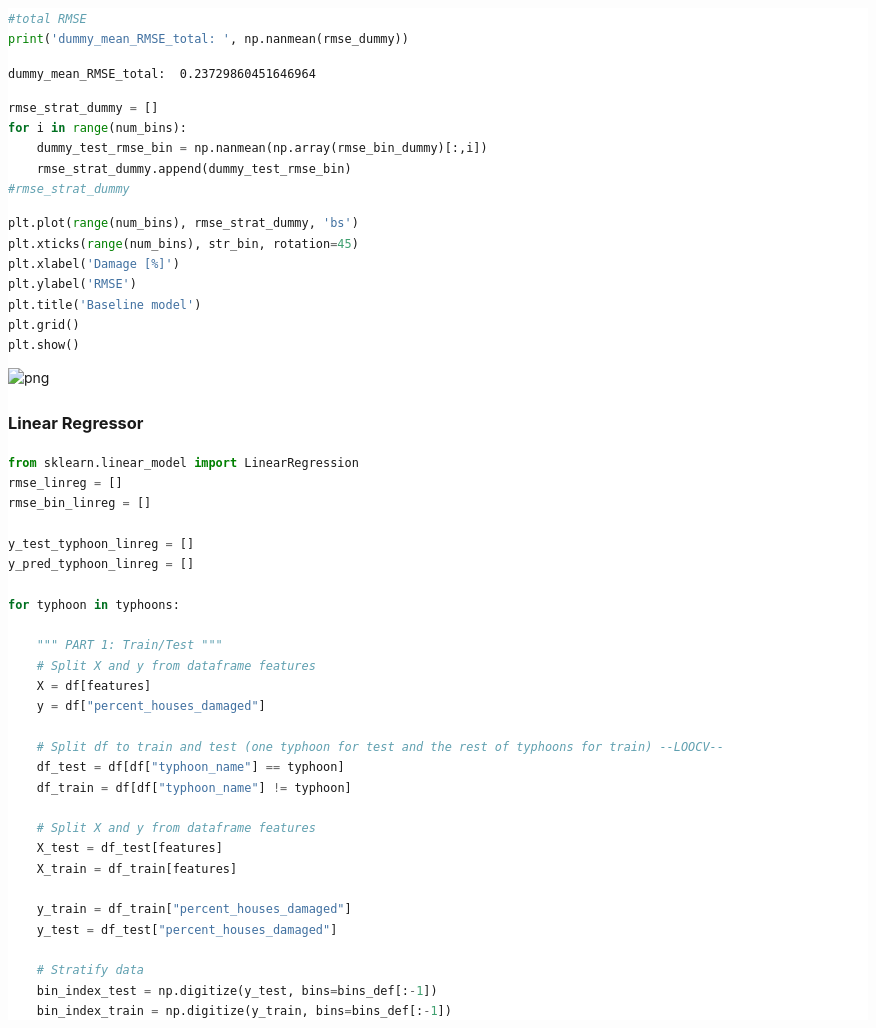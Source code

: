 


```python
#total RMSE
print('dummy_mean_RMSE_total: ', np.nanmean(rmse_dummy))
```

    dummy_mean_RMSE_total:  0.23729860451646964



```python
rmse_strat_dummy = []
for i in range(num_bins):
    dummy_test_rmse_bin = np.nanmean(np.array(rmse_bin_dummy)[:,i])
    rmse_strat_dummy.append(dummy_test_rmse_bin)
#rmse_strat_dummy
```


```python
plt.plot(range(num_bins), rmse_strat_dummy, 'bs')
plt.xticks(range(num_bins), str_bin, rotation=45)
plt.xlabel('Damage [%]')
plt.ylabel('RMSE')
plt.title('Baseline model')
plt.grid()
plt.show()
```



![png](02.1_model_training_with_topography_files/02.1_model_training_with_topography_20_0.png)



### Linear Regressor


```python
from sklearn.linear_model import LinearRegression
rmse_linreg = []
rmse_bin_linreg = []

y_test_typhoon_linreg = []
y_pred_typhoon_linreg = []

for typhoon in typhoons:

    """ PART 1: Train/Test """
    # Split X and y from dataframe features
    X = df[features]
    y = df["percent_houses_damaged"]

    # Split df to train and test (one typhoon for test and the rest of typhoons for train) --LOOCV--
    df_test = df[df["typhoon_name"] == typhoon]
    df_train = df[df["typhoon_name"] != typhoon]

    # Split X and y from dataframe features
    X_test = df_test[features]
    X_train = df_train[features]

    y_train = df_train["percent_houses_damaged"]
    y_test = df_test["percent_houses_damaged"]

    # Stratify data
    bin_index_test = np.digitize(y_test, bins=bins_def[:-1])
    bin_index_train = np.digitize(y_train, bins=bins_def[:-1])

```
